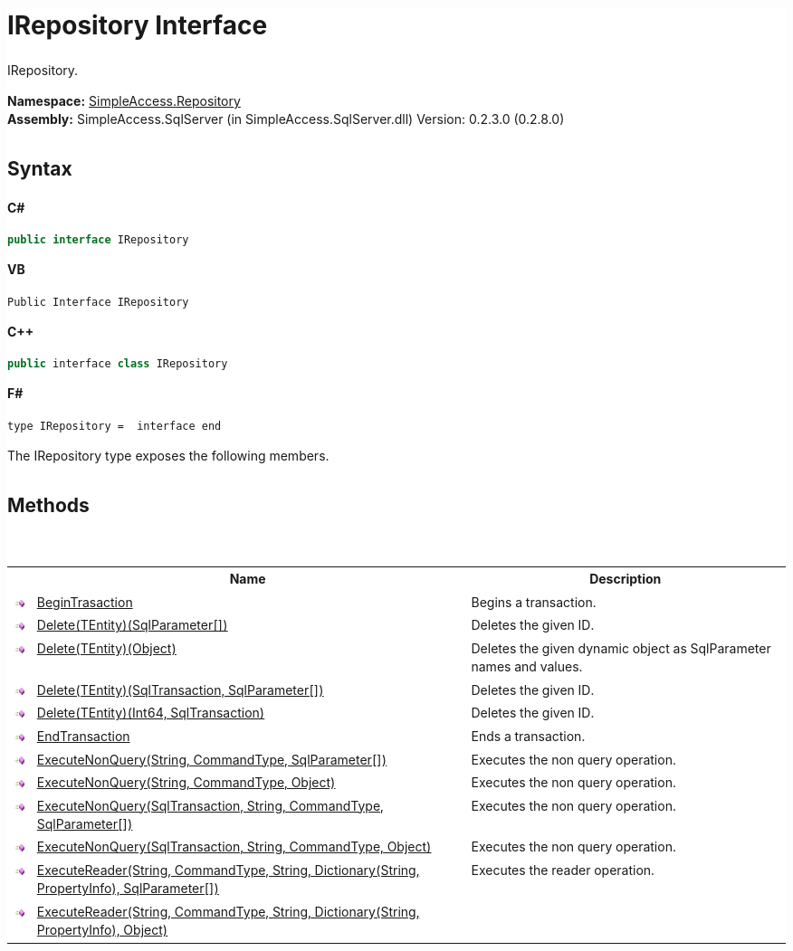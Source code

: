 # IRepository Interface
 

IRepository.

**Namespace:**&nbsp;<a href="N_SimpleAccess_Repository">SimpleAccess.Repository</a><br />**Assembly:**&nbsp;SimpleAccess.SqlServer (in SimpleAccess.SqlServer.dll) Version: 0.2.3.0 (0.2.8.0)

## Syntax

**C#**<br />
``` C#
public interface IRepository
```

**VB**<br />
``` VB
Public Interface IRepository
```

**C++**<br />
``` C++
public interface class IRepository
```

**F#**<br />
``` F#
type IRepository =  interface end
```

The IRepository type exposes the following members.


## Methods
&nbsp;<table><tr><th></th><th>Name</th><th>Description</th></tr><tr><td>![Public method](media/pubmethod.gif "Public method")</td><td><a href="M_SimpleAccess_Repository_IRepository_BeginTrasaction">BeginTrasaction</a></td><td>
Begins a transaction.</td></tr><tr><td>![Public method](media/pubmethod.gif "Public method")</td><td><a href="M_SimpleAccess_Repository_IRepository_Delete__1">Delete(TEntity)(SqlParameter[])</a></td><td>
Deletes the given ID.</td></tr><tr><td>![Public method](media/pubmethod.gif "Public method")</td><td><a href="M_SimpleAccess_Repository_IRepository_Delete__1_3">Delete(TEntity)(Object)</a></td><td>
Deletes the given dynamic object as SqlParameter names and values.</td></tr><tr><td>![Public method](media/pubmethod.gif "Public method")</td><td><a href="M_SimpleAccess_Repository_IRepository_Delete__1_1">Delete(TEntity)(SqlTransaction, SqlParameter[])</a></td><td>
Deletes the given ID.</td></tr><tr><td>![Public method](media/pubmethod.gif "Public method")</td><td><a href="M_SimpleAccess_Repository_IRepository_Delete__1_2">Delete(TEntity)(Int64, SqlTransaction)</a></td><td>
Deletes the given ID.</td></tr><tr><td>![Public method](media/pubmethod.gif "Public method")</td><td><a href="M_SimpleAccess_Repository_IRepository_EndTransaction">EndTransaction</a></td><td>
Ends a transaction.</td></tr><tr><td>![Public method](media/pubmethod.gif "Public method")</td><td><a href="M_SimpleAccess_Repository_IRepository_ExecuteNonQuery_2">ExecuteNonQuery(String, CommandType, SqlParameter[])</a></td><td>
Executes the non query operation.</td></tr><tr><td>![Public method](media/pubmethod.gif "Public method")</td><td><a href="M_SimpleAccess_Repository_IRepository_ExecuteNonQuery_3">ExecuteNonQuery(String, CommandType, Object)</a></td><td>
Executes the non query operation.</td></tr><tr><td>![Public method](media/pubmethod.gif "Public method")</td><td><a href="M_SimpleAccess_Repository_IRepository_ExecuteNonQuery">ExecuteNonQuery(SqlTransaction, String, CommandType, SqlParameter[])</a></td><td>
Executes the non query operation.</td></tr><tr><td>![Public method](media/pubmethod.gif "Public method")</td><td><a href="M_SimpleAccess_Repository_IRepository_ExecuteNonQuery_1">ExecuteNonQuery(SqlTransaction, String, CommandType, Object)</a></td><td>
Executes the non query operation.</td></tr><tr><td>![Public method](media/pubmethod.gif "Public method")</td><td><a href="M_SimpleAccess_Repository_IRepository_ExecuteReader_2">ExecuteReader(String, CommandType, String, Dictionary(String, PropertyInfo), SqlParameter[])</a></td><td>
Executes the reader operation.</td></tr><tr><td>![Public method](media/pubmethod.gif "Public method")</td><td><a href="M_SimpleAccess_Repository_IRepository_ExecuteReader_3">ExecuteReader(String, CommandType, String, Dictionary(String, PropertyInfo), Object)</a></td><td>